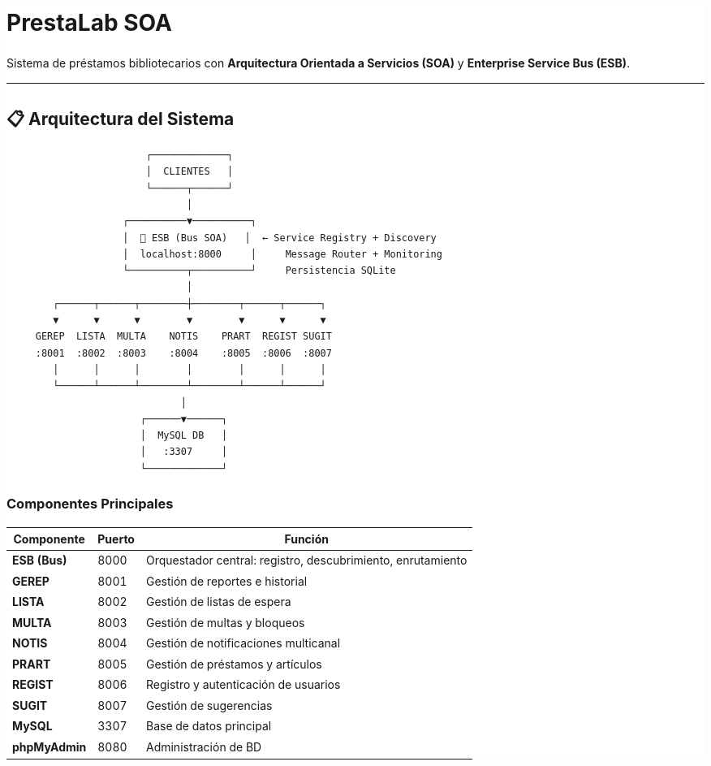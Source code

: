 # PrestaLab SOA

Sistema de préstamos bibliotecarios con **Arquitectura Orientada a Servicios (SOA)** y **Enterprise Service Bus (ESB)**.

---

## 📋 Arquitectura del Sistema

```
                        ┌─────────────┐
                        │  CLIENTES   │
                        └──────┬──────┘
                               │
                    ┌──────────▼──────────┐
                    │  🚌 ESB (Bus SOA)   │  ← Service Registry + Discovery
                    │  localhost:8000     │     Message Router + Monitoring
                    └──────────┬──────────┘     Persistencia SQLite
                               │
        ┌──────┬──────┬────────┼────────┬──────┬──────┐
        ▼      ▼      ▼        ▼        ▼      ▼      ▼
     GEREP  LISTA  MULTA    NOTIS    PRART  REGIST SUGIT
     :8001  :8002  :8003    :8004    :8005  :8006  :8007
        │      │      │        │        │      │      │
        └──────┴──────┴────────┴────────┴──────┴──────┘
                              │
                       ┌──────▼──────┐
                       │  MySQL DB   │
                       │   :3307     │
                       └─────────────┘
```

### Componentes Principales

| Componente | Puerto | Función |
|------------|--------|---------|
| **ESB (Bus)** | 8000 | Orquestador central: registro, descubrimiento, enrutamiento |
| **GEREP** | 8001 | Gestión de reportes e historial |
| **LISTA** | 8002 | Gestión de listas de espera |
| **MULTA** | 8003 | Gestión de multas y bloqueos |
| **NOTIS** | 8004 | Gestión de notificaciones multicanal |
| **PRART** | 8005 | Gestión de préstamos y artículos |
| **REGIST** | 8006 | Registro y autenticación de usuarios |
| **SUGIT** | 8007 | Gestión de sugerencias |
| **MySQL** | 3307 | Base de datos principal |
| **phpMyAdmin** | 8080 | Administración de BD |
